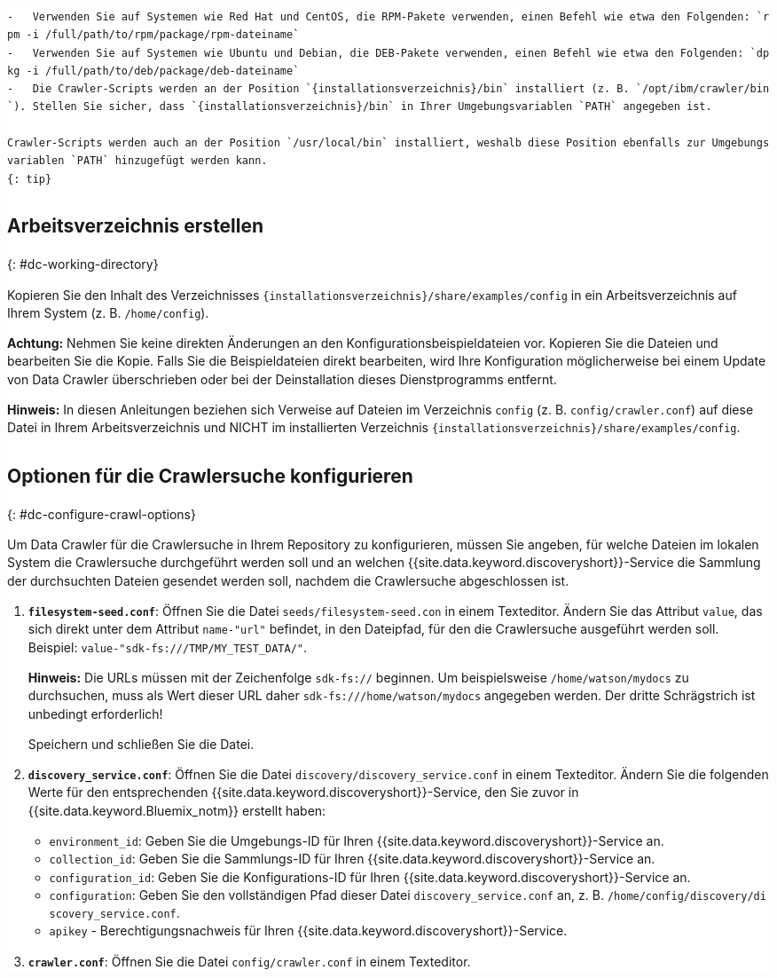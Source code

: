     -   Verwenden Sie auf Systemen wie Red Hat und CentOS, die RPM-Pakete verwenden, einen Befehl wie etwa den Folgenden: `rpm -i /full/path/to/rpm/package/rpm-dateiname`
    -   Verwenden Sie auf Systemen wie Ubuntu und Debian, die DEB-Pakete verwenden, einen Befehl wie etwa den Folgenden: `dpkg -i /full/path/to/deb/package/deb-dateiname`
    -   Die Crawler-Scripts werden an der Position `{installationsverzeichnis}/bin` installiert (z. B. `/opt/ibm/crawler/bin`). Stellen Sie sicher, dass `{installationsverzeichnis}/bin` in Ihrer Umgebungsvariablen `PATH` angegeben ist.

    Crawler-Scripts werden auch an der Position `/usr/local/bin` installiert, weshalb diese Position ebenfalls zur Umgebungsvariablen `PATH` hinzugefügt werden kann.
    {: tip}

## Arbeitsverzeichnis erstellen
{: #dc-working-directory}

Kopieren Sie den Inhalt des Verzeichnisses `{installationsverzeichnis}/share/examples/config` in ein Arbeitsverzeichnis auf Ihrem System (z. B. `/home/config`).

**Achtung:** Nehmen Sie keine direkten Änderungen an den Konfigurationsbeispieldateien vor. Kopieren Sie die Dateien und bearbeiten Sie die Kopie. Falls Sie die Beispieldateien direkt bearbeiten, wird Ihre Konfiguration möglicherweise bei einem Update von Data Crawler überschrieben oder bei der Deinstallation dieses Dienstprogramms entfernt.

**Hinweis:** In diesen Anleitungen beziehen sich Verweise auf Dateien im Verzeichnis `config` (z. B. `config/crawler.conf`) auf diese Datei in Ihrem Arbeitsverzeichnis und NICHT im installierten Verzeichnis `{installationsverzeichnis}/share/examples/config`.

## Optionen für die Crawlersuche konfigurieren
{: #dc-configure-crawl-options}

Um Data Crawler für die Crawlersuche in Ihrem Repository zu konfigurieren, müssen Sie angeben, für welche Dateien im lokalen System die Crawlersuche durchgeführt werden soll und an welchen {{site.data.keyword.discoveryshort}}-Service die Sammlung der durchsuchten Dateien gesendet werden soll, nachdem die Crawlersuche abgeschlossen ist.

1.  **`filesystem-seed.conf`**: Öffnen Sie die Datei `seeds/filesystem-seed.con` in einem Texteditor. Ändern Sie das Attribut `value`, das sich direkt unter dem Attribut `name-"url"` befindet, in den Dateipfad, für den die Crawlersuche ausgeführt werden soll. Beispiel: `value-"sdk-fs:///TMP/MY_TEST_DATA/"`.

    **Hinweis:** Die URLs müssen mit der Zeichenfolge `sdk-fs://` beginnen. Um beispielsweise `/home/watson/mydocs` zu durchsuchen, muss als Wert dieser URL daher `sdk-fs:///home/watson/mydocs` angegeben werden. Der dritte Schrägstrich ist unbedingt erforderlich!

    Speichern und schließen Sie die Datei.

1.  **`discovery_service.conf`**: Öffnen Sie die Datei `discovery/discovery_service.conf` in einem Texteditor. Ändern Sie die folgenden Werte für den entsprechenden {{site.data.keyword.discoveryshort}}-Service, den Sie zuvor in {{site.data.keyword.Bluemix_notm}} erstellt haben:

    -   `environment_id`: Geben Sie die Umgebungs-ID für Ihren {{site.data.keyword.discoveryshort}}-Service an.
    -   `collection_id`: Geben Sie die Sammlungs-ID für Ihren {{site.data.keyword.discoveryshort}}-Service an.
    -   `configuration_id`: Geben Sie die Konfigurations-ID für Ihren {{site.data.keyword.discoveryshort}}-Service an.
    -   `configuration`: Geben Sie den vollständigen Pfad dieser Datei `discovery_service.conf` an, z. B. `/home/config/discovery/discovery_service.conf`.
    -   `apikey` - Berechtigungsnachweis für Ihren {{site.data.keyword.discoveryshort}}-Service.
1.  **`crawler.conf`**: Öffnen Sie die Datei `config/crawler.conf` in einem Texteditor.
